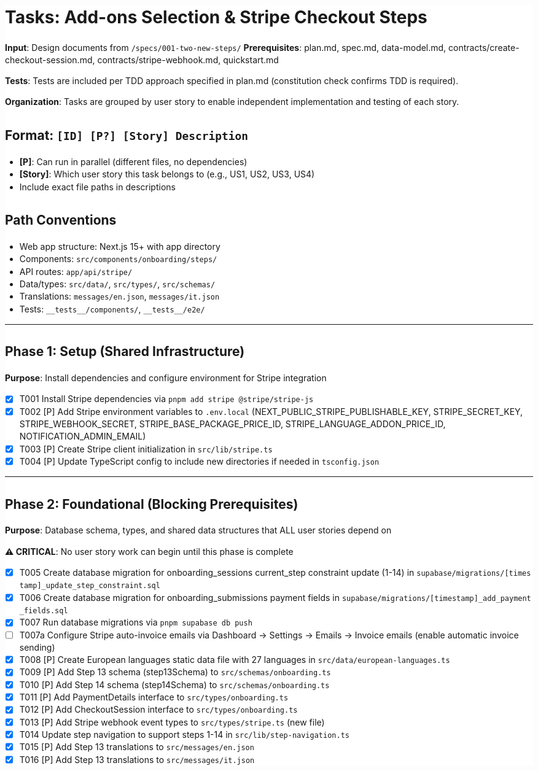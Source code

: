# Tasks: Add-ons Selection & Stripe Checkout Steps

**Input**: Design documents from `/specs/001-two-new-steps/`
**Prerequisites**: plan.md, spec.md, data-model.md, contracts/create-checkout-session.md, contracts/stripe-webhook.md, quickstart.md

**Tests**: Tests are included per TDD approach specified in plan.md (constitution check confirms TDD is required).

**Organization**: Tasks are grouped by user story to enable independent implementation and testing of each story.

## Format: `[ID] [P?] [Story] Description`
- **[P]**: Can run in parallel (different files, no dependencies)
- **[Story]**: Which user story this task belongs to (e.g., US1, US2, US3, US4)
- Include exact file paths in descriptions

## Path Conventions
- Web app structure: Next.js 15+ with app directory
- Components: `src/components/onboarding/steps/`
- API routes: `app/api/stripe/`
- Data/types: `src/data/`, `src/types/`, `src/schemas/`
- Translations: `messages/en.json`, `messages/it.json`
- Tests: `__tests__/components/`, `__tests__/e2e/`

---

## Phase 1: Setup (Shared Infrastructure)

**Purpose**: Install dependencies and configure environment for Stripe integration

- [X] T001 Install Stripe dependencies via `pnpm add stripe @stripe/stripe-js`
- [X] T002 [P] Add Stripe environment variables to `.env.local` (NEXT_PUBLIC_STRIPE_PUBLISHABLE_KEY, STRIPE_SECRET_KEY, STRIPE_WEBHOOK_SECRET, STRIPE_BASE_PACKAGE_PRICE_ID, STRIPE_LANGUAGE_ADDON_PRICE_ID, NOTIFICATION_ADMIN_EMAIL)
- [X] T003 [P] Create Stripe client initialization in `src/lib/stripe.ts`
- [X] T004 [P] Update TypeScript config to include new directories if needed in `tsconfig.json`

---

## Phase 2: Foundational (Blocking Prerequisites)

**Purpose**: Database schema, types, and shared data structures that ALL user stories depend on

**⚠️ CRITICAL**: No user story work can begin until this phase is complete

- [X] T005 Create database migration for onboarding_sessions current_step constraint update (1-14) in `supabase/migrations/[timestamp]_update_step_constraint.sql`
- [X] T006 Create database migration for onboarding_submissions payment fields in `supabase/migrations/[timestamp]_add_payment_fields.sql`
- [X] T007 Run database migrations via `pnpm supabase db push`
- [ ] T007a Configure Stripe auto-invoice emails via Dashboard → Settings → Emails → Invoice emails (enable automatic invoice sending)
- [X] T008 [P] Create European languages static data file with 27 languages in `src/data/european-languages.ts`
- [X] T009 [P] Add Step 13 schema (step13Schema) to `src/schemas/onboarding.ts`
- [X] T010 [P] Add Step 14 schema (step14Schema) to `src/schemas/onboarding.ts`
- [X] T011 [P] Add PaymentDetails interface to `src/types/onboarding.ts`
- [X] T012 [P] Add CheckoutSession interface to `src/types/onboarding.ts`
- [X] T013 [P] Add Stripe webhook event types to `src/types/stripe.ts` (new file)
- [X] T014 Update step navigation to support steps 1-14 in `src/lib/step-navigation.ts`
- [X] T015 [P] Add Step 13 translations to `src/messages/en.json`
- [X] T016 [P] Add Step 13 translations to `src/messages/it.json`